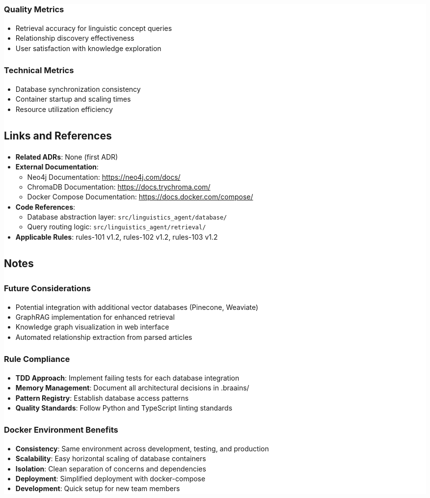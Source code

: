 ### Quality Metrics
- Retrieval accuracy for linguistic concept queries
- Relationship discovery effectiveness
- User satisfaction with knowledge exploration

### Technical Metrics
- Database synchronization consistency
- Container startup and scaling times
- Resource utilization efficiency

## Links and References

- **Related ADRs**: None (first ADR)
- **External Documentation**: 
  - Neo4j Documentation: https://neo4j.com/docs/
  - ChromaDB Documentation: https://docs.trychroma.com/
  - Docker Compose Documentation: https://docs.docker.com/compose/
- **Code References**: 
  - Database abstraction layer: `src/linguistics_agent/database/`
  - Query routing logic: `src/linguistics_agent/retrieval/`
- **Applicable Rules**: rules-101 v1.2, rules-102 v1.2, rules-103 v1.2

## Notes

### Future Considerations
- Potential integration with additional vector databases (Pinecone, Weaviate)
- GraphRAG implementation for enhanced retrieval
- Knowledge graph visualization in web interface
- Automated relationship extraction from parsed articles

### Rule Compliance
- **TDD Approach**: Implement failing tests for each database integration
- **Memory Management**: Document all architectural decisions in .braains/
- **Pattern Registry**: Establish database access patterns
- **Quality Standards**: Follow Python and TypeScript linting standards

### Docker Environment Benefits
- **Consistency**: Same environment across development, testing, and production
- **Scalability**: Easy horizontal scaling of database containers
- **Isolation**: Clean separation of concerns and dependencies
- **Deployment**: Simplified deployment with docker-compose
- **Development**: Quick setup for new team members

